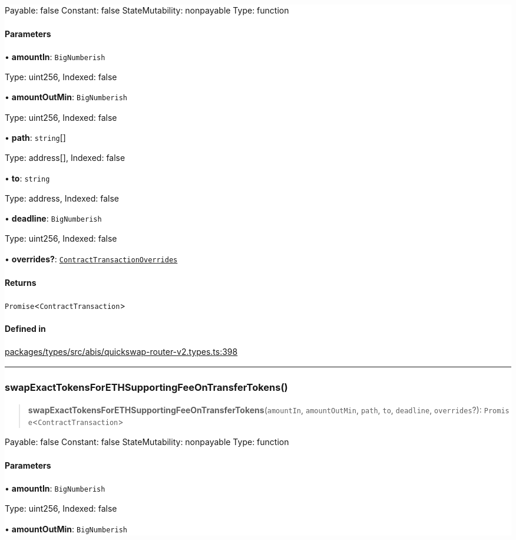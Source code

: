 Payable: false
Constant: false
StateMutability: nonpayable
Type: function

#### Parameters

• **amountIn**: `BigNumberish`

Type: uint256, Indexed: false

• **amountOutMin**: `BigNumberish`

Type: uint256, Indexed: false

• **path**: `string`[]

Type: address[], Indexed: false

• **to**: `string`

Type: address, Indexed: false

• **deadline**: `BigNumberish`

Type: uint256, Indexed: false

• **overrides?**: [`ContractTransactionOverrides`](../../../type-aliases/ContractTransactionOverrides.md)

#### Returns

`Promise`\<`ContractTransaction`\>

#### Defined in

[packages/types/src/abis/quickswap-router-v2.types.ts:398](https://github.com/niZmosis/dex-toolkit/blob/3d8b41b44787b30fbea5de3ab4737662ffb61bc8/packages/types/src/abis/quickswap-router-v2.types.ts#L398)

***

### swapExactTokensForETHSupportingFeeOnTransferTokens()

> **swapExactTokensForETHSupportingFeeOnTransferTokens**(`amountIn`, `amountOutMin`, `path`, `to`, `deadline`, `overrides`?): `Promise`\<`ContractTransaction`\>

Payable: false
Constant: false
StateMutability: nonpayable
Type: function

#### Parameters

• **amountIn**: `BigNumberish`

Type: uint256, Indexed: false

• **amountOutMin**: `BigNumberish`
